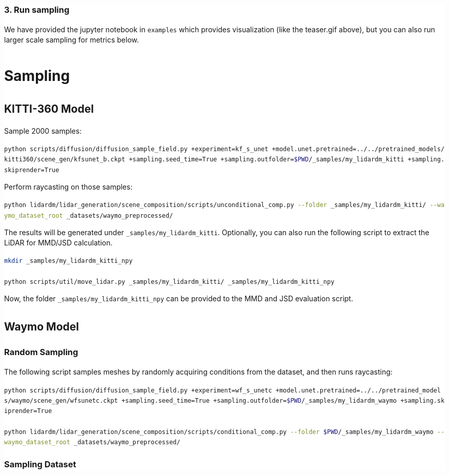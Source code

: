 ### 3. Run sampling

We have provided the jupyter notebook in `examples` which provides visualization (like the teaser.gif above), but you can also run larger scale sampling for metrics below.


# Sampling

## KITTI-360 Model

Sample 2000 samples:

```bash
python scripts/diffusion/diffusion_sample_field.py +experiment=kf_s_unet +model.unet.pretrained=../../pretrained_models/kitti360/scene_gen/kfsunet_b.ckpt +sampling.seed_time=True +sampling.outfolder=$PWD/_samples/my_lidardm_kitti +sampling.skiprender=True
```

Perform raycasting on those samples: 
```bash
python lidardm/lidar_generation/scene_composition/scripts/unconditional_comp.py --folder _samples/my_lidardm_kitti/ --waymo_dataset_root _datasets/waymo_preprocessed/
```

The results will be generated under `_samples/my_lidardm_kitti`. Optionally, you can also run the following script to extract the LiDAR for MMD/JSD calculation. 

```bash
mkdir _samples/my_lidardm_kitti_npy

python scripts/util/move_lidar.py _samples/my_lidardm_kitti/ _samples/my_lidardm_kitti_npy
```

Now, the folder `_samples/my_lidardm_kitti_npy` can be provided to the MMD and JSD evaluation script. 

## Waymo Model

### Random Sampling

The following script samples meshes by randomly acquiring conditions from the dataset, and then runs raycasting:

```bash
python scripts/diffusion/diffusion_sample_field.py +experiment=wf_s_unetc +model.unet.pretrained=../../pretrained_models/waymo/scene_gen/wfsunetc.ckpt +sampling.seed_time=True +sampling.outfolder=$PWD/_samples/my_lidardm_waymo +sampling.skiprender=True

python lidardm/lidar_generation/scene_composition/scripts/conditional_comp.py --folder $PWD/_samples/my_lidardm_waymo --waymo_dataset_root _datasets/waymo_preprocessed/
```

### Sampling Dataset
